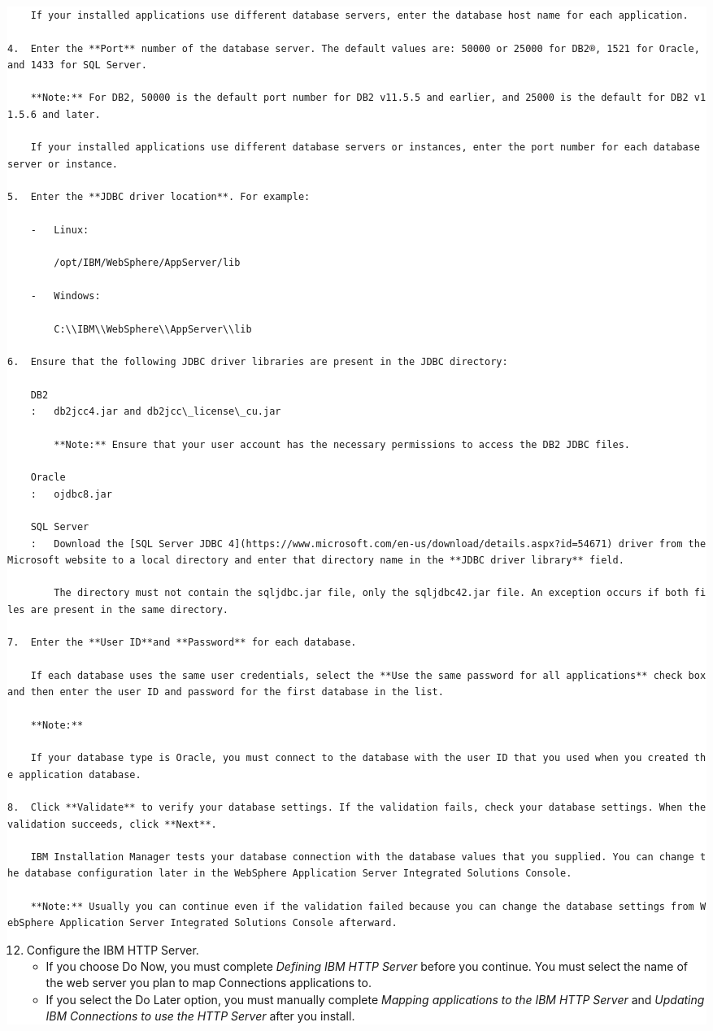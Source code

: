         If your installed applications use different database servers, enter the database host name for each application.

    4.  Enter the **Port** number of the database server. The default values are: 50000 or 25000 for DB2®, 1521 for Oracle, and 1433 for SQL Server.

        **Note:** For DB2, 50000 is the default port number for DB2 v11.5.5 and earlier, and 25000 is the default for DB2 v11.5.6 and later.

        If your installed applications use different database servers or instances, enter the port number for each database server or instance.

    5.  Enter the **JDBC driver location**. For example:

        -   Linux:

            /opt/IBM/WebSphere/AppServer/lib

        -   Windows:

            C:\\IBM\\WebSphere\\AppServer\\lib

    6.  Ensure that the following JDBC driver libraries are present in the JDBC directory:

        DB2
        :   db2jcc4.jar and db2jcc\_license\_cu.jar

            **Note:** Ensure that your user account has the necessary permissions to access the DB2 JDBC files.

        Oracle
        :   ojdbc8.jar

        SQL Server
        :   Download the [SQL Server JDBC 4](https://www.microsoft.com/en-us/download/details.aspx?id=54671) driver from the Microsoft website to a local directory and enter that directory name in the **JDBC driver library** field.

            The directory must not contain the sqljdbc.jar file, only the sqljdbc42.jar file. An exception occurs if both files are present in the same directory.

    7.  Enter the **User ID**and **Password** for each database.

        If each database uses the same user credentials, select the **Use the same password for all applications** check box and then enter the user ID and password for the first database in the list.

        **Note:**

        If your database type is Oracle, you must connect to the database with the user ID that you used when you created the application database.

    8.  Click **Validate** to verify your database settings. If the validation fails, check your database settings. When the validation succeeds, click **Next**.

        IBM Installation Manager tests your database connection with the database values that you supplied. You can change the database configuration later in the WebSphere Application Server Integrated Solutions Console.

        **Note:** Usually you can continue even if the validation failed because you can change the database settings from WebSphere Application Server Integrated Solutions Console afterward.

12. Configure the IBM HTTP Server.
    -   If you choose Do Now, you must complete *Defining IBM HTTP Server* before you continue. You must select the name of the web server you plan to map Connections applications to.
    - If you select the Do Later option, you must manually complete *Mapping applications to the IBM HTTP Server* and *Updating IBM Connections to use the HTTP Server* after you install.
 